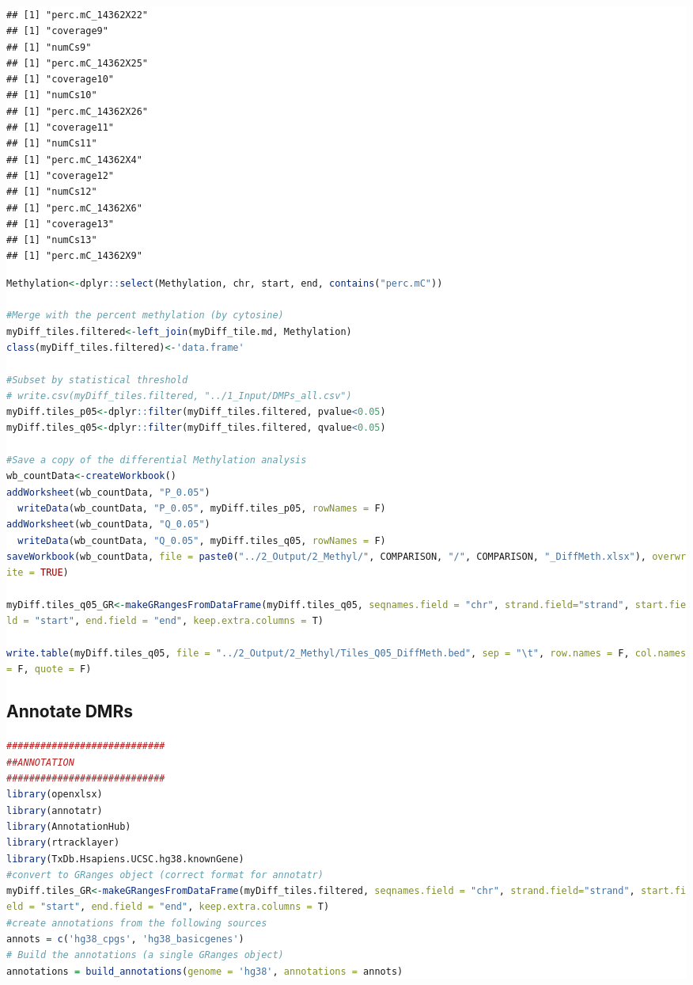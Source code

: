 ```
## [1] "perc.mC_14362X22"
## [1] "coverage9"
## [1] "numCs9"
## [1] "perc.mC_14362X25"
## [1] "coverage10"
## [1] "numCs10"
## [1] "perc.mC_14362X26"
## [1] "coverage11"
## [1] "numCs11"
## [1] "perc.mC_14362X4"
## [1] "coverage12"
## [1] "numCs12"
## [1] "perc.mC_14362X6"
## [1] "coverage13"
## [1] "numCs13"
## [1] "perc.mC_14362X9"
```

```r
Methylation<-dplyr::select(Methylation, chr, start, end, contains("perc.mC"))

#Merge with the percent methylation (by cytosine)
myDiff_tiles.filtered<-left_join(myDiff_tile.md, Methylation)
class(myDiff_tiles.filtered)<-'data.frame'

#Subset by statistical threshold
# write.csv(myDiff_tiles.filtered, "../1_Input/DMPs_all.csv")
myDiff.tiles_p05<-dplyr::filter(myDiff_tiles.filtered, pvalue<0.05)
myDiff.tiles_q05<-dplyr::filter(myDiff_tiles.filtered, qvalue<0.05)

#Save a copy of the differential Methylation analysis
wb_countData<-createWorkbook()
addWorksheet(wb_countData, "P_0.05")
  writeData(wb_countData, "P_0.05", myDiff.tiles_p05, rowNames = F)
addWorksheet(wb_countData, "Q_0.05")
  writeData(wb_countData, "Q_0.05", myDiff.tiles_q05, rowNames = F)
saveWorkbook(wb_countData, file = paste0("../2_Output/2_Methyl/", COMPARISON, "/", COMPARISON, "_DiffMeth.xlsx"), overwrite = TRUE)

myDiff.tiles_q05_GR<-makeGRangesFromDataFrame(myDiff.tiles_q05, seqnames.field = "chr", strand.field="strand", start.field = "start", end.field = "end", keep.extra.columns = T)

write.table(myDiff.tiles_q05, file = "../2_Output/2_Methyl/Tiles_Q05_DiffMeth.bed", sep = "\t", row.names = F, col.names = F, quote = F)
```
## Annotate DMRs


```r
############################
##ANNOTATION
############################
library(openxlsx)
library(annotatr)
library(AnnotationHub)
library(rtracklayer)
library(TxDb.Hsapiens.UCSC.hg38.knownGene)
#convert to GRanges object (correct format for annotatr)
myDiff.tiles_GR<-makeGRangesFromDataFrame(myDiff_tiles.filtered, seqnames.field = "chr", strand.field="strand", start.field = "start", end.field = "end", keep.extra.columns = T)
#create annotations from the following sources
annots = c('hg38_cpgs', 'hg38_basicgenes')
# Build the annotations (a single GRanges object)
annotations = build_annotations(genome = 'hg38', annotations = annots)
```